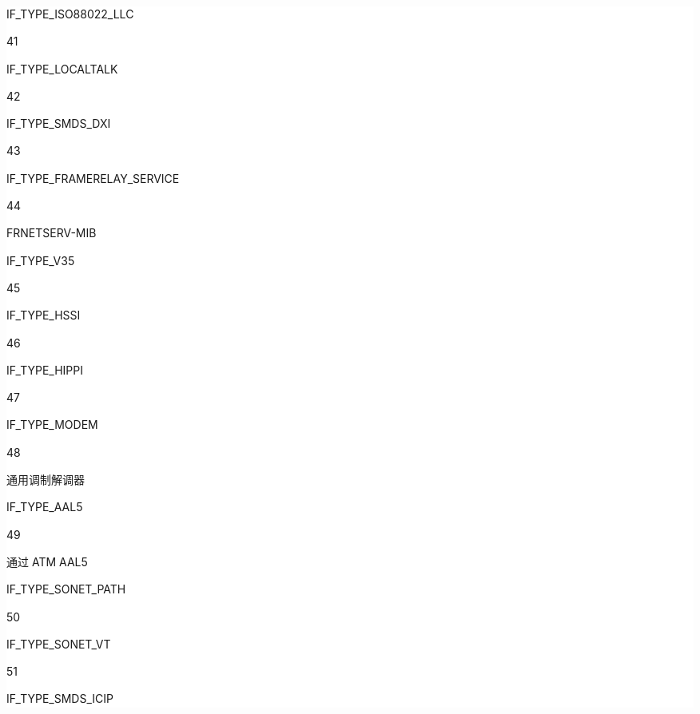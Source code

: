 </td><td data-th="Comment" /></tr>
<tr><td data-th="Name">
<p>IF_TYPE_ISO88022_LLC</p>
</td><td data-th="Value">
<p>41</p>
</td><td data-th="Comment" /></tr>
<tr><td data-th="Name">
<p>IF_TYPE_LOCALTALK</p>
</td><td data-th="Value">
<p>42</p>
</td><td data-th="Comment" /></tr>
<tr><td data-th="Name">
<p>IF_TYPE_SMDS_DXI</p>
</td><td data-th="Value">
<p>43</p>
</td><td data-th="Comment" /></tr>
<tr><td data-th="Name">
<p>IF_TYPE_FRAMERELAY_SERVICE</p>
</td><td data-th="Value">
<p>44</p>
</td><td data-th="Comment">
<p>FRNETSERV-MIB</p>
</td></tr>
<tr><td data-th="Name">
<p>IF_TYPE_V35</p>
</td><td data-th="Value">
<p>45</p>
</td><td data-th="Comment" /></tr>
<tr><td data-th="Name">
<p>IF_TYPE_HSSI</p>
</td><td data-th="Value">
<p>46</p>
</td><td data-th="Comment" /></tr>
<tr><td data-th="Name">
<p>IF_TYPE_HIPPI</p>
</td><td data-th="Value">
<p>47</p>
</td><td data-th="Comment" /></tr>
<tr><td data-th="Name">
<p>IF_TYPE_MODEM</p>
</td><td data-th="Value">
<p>48</p>
</td><td data-th="Comment">
<p>通用调制解调器</p>
</td></tr>
<tr><td data-th="Name">
<p>IF_TYPE_AAL5</p>
</td><td data-th="Value">
<p>49</p>
</td><td data-th="Comment">
<p>通过 ATM AAL5</p>
</td></tr>
<tr><td data-th="Name">
<p>IF_TYPE_SONET_PATH</p>
</td><td data-th="Value">
<p>50</p>
</td><td data-th="Comment" /></tr>
<tr><td data-th="Name">
<p>IF_TYPE_SONET_VT</p>
</td><td data-th="Value">
<p>51</p>
</td><td data-th="Comment" /></tr>
<tr><td data-th="Name">
<p>IF_TYPE_SMDS_ICIP</p>